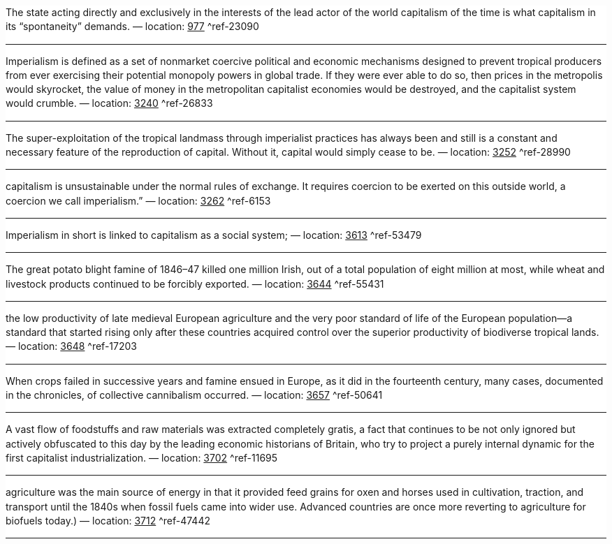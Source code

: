The state acting directly and exclusively in the interests of the lead actor of the world capitalism of the time is what capitalism in its “spontaneity” demands. — location: [977](kindle://book?action=open&asin=B01LZLPQJP&location=977) ^ref-23090

---
Imperialism is defined as a set of nonmarket coercive political and economic mechanisms designed to prevent tropical producers from ever exercising their potential monopoly powers in global trade. If they were ever able to do so, then prices in the metropolis would skyrocket, the value of money in the metropolitan capitalist economies would be destroyed, and the capitalist system would crumble. — location: [3240](kindle://book?action=open&asin=B01LZLPQJP&location=3240) ^ref-26833

---
The super-exploitation of the tropical landmass through imperialist practices has always been and still is a constant and necessary feature of the reproduction of capital. Without it, capital would simply cease to be. — location: [3252](kindle://book?action=open&asin=B01LZLPQJP&location=3252) ^ref-28990

---
capitalism is unsustainable under the normal rules of exchange. It requires coercion to be exerted on this outside world, a coercion we call imperialism.” — location: [3262](kindle://book?action=open&asin=B01LZLPQJP&location=3262) ^ref-6153

---
Imperialism in short is linked to capitalism as a social system; — location: [3613](kindle://book?action=open&asin=B01LZLPQJP&location=3613) ^ref-53479

---
The great potato blight famine of 1846–47 killed one million Irish, out of a total population of eight million at most, while wheat and livestock products continued to be forcibly exported. — location: [3644](kindle://book?action=open&asin=B01LZLPQJP&location=3644) ^ref-55431

---
the low productivity of late medieval European agriculture and the very poor standard of life of the European population—a standard that started rising only after these countries acquired control over the superior productivity of biodiverse tropical lands. — location: [3648](kindle://book?action=open&asin=B01LZLPQJP&location=3648) ^ref-17203

---
When crops failed in successive years and famine ensued in Europe, as it did in the fourteenth century, many cases, documented in the chronicles, of collective cannibalism occurred. — location: [3657](kindle://book?action=open&asin=B01LZLPQJP&location=3657) ^ref-50641

---
A vast flow of foodstuffs and raw materials was extracted completely gratis, a fact that continues to be not only ignored but actively obfuscated to this day by the leading economic historians of Britain, who try to project a purely internal dynamic for the first capitalist industrialization. — location: [3702](kindle://book?action=open&asin=B01LZLPQJP&location=3702) ^ref-11695

---
agriculture was the main source of energy in that it provided feed grains for oxen and horses used in cultivation, traction, and transport until the 1840s when fossil fuels came into wider use. Advanced countries are once more reverting to agriculture for biofuels today.) — location: [3712](kindle://book?action=open&asin=B01LZLPQJP&location=3712) ^ref-47442

---
